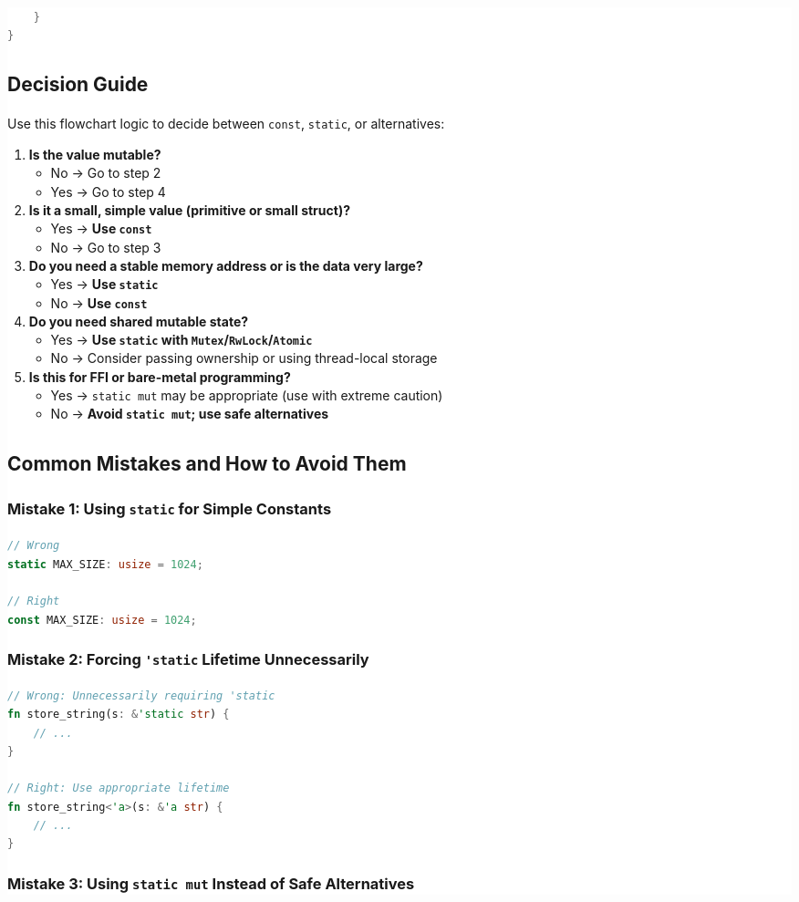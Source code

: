 ```rust
    }
}
```

## Decision Guide

Use this flowchart logic to decide between `const`, `static`, or alternatives:

1. **Is the value mutable?**
    - No → Go to step 2
    - Yes → Go to step 4
2. **Is it a small, simple value (primitive or small struct)?**
    - Yes → **Use `const`**
    - No → Go to step 3
3. **Do you need a stable memory address or is the data very large?**
    - Yes → **Use `static`**
    - No → **Use `const`**
4. **Do you need shared mutable state?**
    - Yes → **Use `static` with `Mutex`/`RwLock`/`Atomic`**
    - No → Consider passing ownership or using thread-local storage
5. **Is this for FFI or bare-metal programming?**
    - Yes → `static mut` may be appropriate (use with extreme caution)
    - No → **Avoid `static mut`; use safe alternatives**

## Common Mistakes and How to Avoid Them

### Mistake 1: Using `static` for Simple Constants

```rust
// Wrong
static MAX_SIZE: usize = 1024;

// Right
const MAX_SIZE: usize = 1024;
```

### Mistake 2: Forcing `'static` Lifetime Unnecessarily

```rust
// Wrong: Unnecessarily requiring 'static
fn store_string(s: &'static str) {
    // ...
}

// Right: Use appropriate lifetime
fn store_string<'a>(s: &'a str) {
    // ...
}
```

### Mistake 3: Using `static mut` Instead of Safe Alternatives
